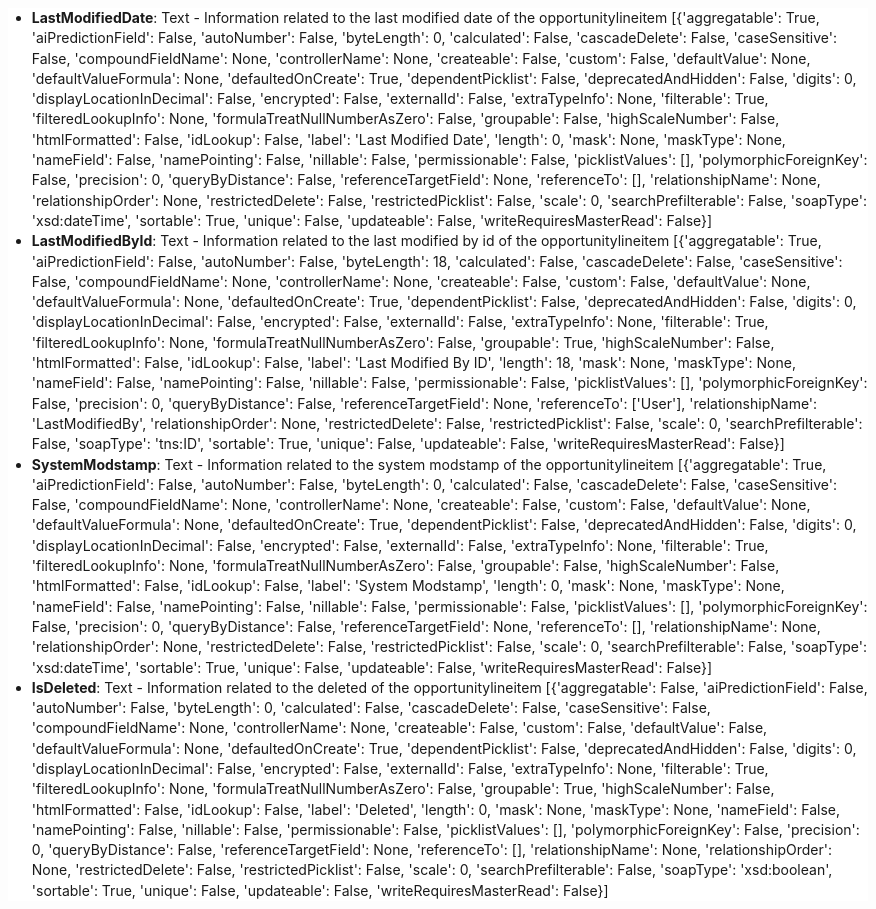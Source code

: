 - **LastModifiedDate**: Text - Information related to the last modified date of the opportunitylineitem [{'aggregatable': True, 'aiPredictionField': False, 'autoNumber': False, 'byteLength': 0, 'calculated': False, 'cascadeDelete': False, 'caseSensitive': False, 'compoundFieldName': None, 'controllerName': None, 'createable': False, 'custom': False, 'defaultValue': None, 'defaultValueFormula': None, 'defaultedOnCreate': True, 'dependentPicklist': False, 'deprecatedAndHidden': False, 'digits': 0, 'displayLocationInDecimal': False, 'encrypted': False, 'externalId': False, 'extraTypeInfo': None, 'filterable': True, 'filteredLookupInfo': None, 'formulaTreatNullNumberAsZero': False, 'groupable': False, 'highScaleNumber': False, 'htmlFormatted': False, 'idLookup': False, 'label': 'Last Modified Date', 'length': 0, 'mask': None, 'maskType': None, 'nameField': False, 'namePointing': False, 'nillable': False, 'permissionable': False, 'picklistValues': [], 'polymorphicForeignKey': False, 'precision': 0, 'queryByDistance': False, 'referenceTargetField': None, 'referenceTo': [], 'relationshipName': None, 'relationshipOrder': None, 'restrictedDelete': False, 'restrictedPicklist': False, 'scale': 0, 'searchPrefilterable': False, 'soapType': 'xsd:dateTime', 'sortable': True, 'unique': False, 'updateable': False, 'writeRequiresMasterRead': False}]
- **LastModifiedById**: Text - Information related to the last modified by id of the opportunitylineitem [{'aggregatable': True, 'aiPredictionField': False, 'autoNumber': False, 'byteLength': 18, 'calculated': False, 'cascadeDelete': False, 'caseSensitive': False, 'compoundFieldName': None, 'controllerName': None, 'createable': False, 'custom': False, 'defaultValue': None, 'defaultValueFormula': None, 'defaultedOnCreate': True, 'dependentPicklist': False, 'deprecatedAndHidden': False, 'digits': 0, 'displayLocationInDecimal': False, 'encrypted': False, 'externalId': False, 'extraTypeInfo': None, 'filterable': True, 'filteredLookupInfo': None, 'formulaTreatNullNumberAsZero': False, 'groupable': True, 'highScaleNumber': False, 'htmlFormatted': False, 'idLookup': False, 'label': 'Last Modified By ID', 'length': 18, 'mask': None, 'maskType': None, 'nameField': False, 'namePointing': False, 'nillable': False, 'permissionable': False, 'picklistValues': [], 'polymorphicForeignKey': False, 'precision': 0, 'queryByDistance': False, 'referenceTargetField': None, 'referenceTo': ['User'], 'relationshipName': 'LastModifiedBy', 'relationshipOrder': None, 'restrictedDelete': False, 'restrictedPicklist': False, 'scale': 0, 'searchPrefilterable': False, 'soapType': 'tns:ID', 'sortable': True, 'unique': False, 'updateable': False, 'writeRequiresMasterRead': False}]
- **SystemModstamp**: Text - Information related to the system modstamp of the opportunitylineitem [{'aggregatable': True, 'aiPredictionField': False, 'autoNumber': False, 'byteLength': 0, 'calculated': False, 'cascadeDelete': False, 'caseSensitive': False, 'compoundFieldName': None, 'controllerName': None, 'createable': False, 'custom': False, 'defaultValue': None, 'defaultValueFormula': None, 'defaultedOnCreate': True, 'dependentPicklist': False, 'deprecatedAndHidden': False, 'digits': 0, 'displayLocationInDecimal': False, 'encrypted': False, 'externalId': False, 'extraTypeInfo': None, 'filterable': True, 'filteredLookupInfo': None, 'formulaTreatNullNumberAsZero': False, 'groupable': False, 'highScaleNumber': False, 'htmlFormatted': False, 'idLookup': False, 'label': 'System Modstamp', 'length': 0, 'mask': None, 'maskType': None, 'nameField': False, 'namePointing': False, 'nillable': False, 'permissionable': False, 'picklistValues': [], 'polymorphicForeignKey': False, 'precision': 0, 'queryByDistance': False, 'referenceTargetField': None, 'referenceTo': [], 'relationshipName': None, 'relationshipOrder': None, 'restrictedDelete': False, 'restrictedPicklist': False, 'scale': 0, 'searchPrefilterable': False, 'soapType': 'xsd:dateTime', 'sortable': True, 'unique': False, 'updateable': False, 'writeRequiresMasterRead': False}]
- **IsDeleted**: Text - Information related to the deleted of the opportunitylineitem [{'aggregatable': False, 'aiPredictionField': False, 'autoNumber': False, 'byteLength': 0, 'calculated': False, 'cascadeDelete': False, 'caseSensitive': False, 'compoundFieldName': None, 'controllerName': None, 'createable': False, 'custom': False, 'defaultValue': False, 'defaultValueFormula': None, 'defaultedOnCreate': True, 'dependentPicklist': False, 'deprecatedAndHidden': False, 'digits': 0, 'displayLocationInDecimal': False, 'encrypted': False, 'externalId': False, 'extraTypeInfo': None, 'filterable': True, 'filteredLookupInfo': None, 'formulaTreatNullNumberAsZero': False, 'groupable': True, 'highScaleNumber': False, 'htmlFormatted': False, 'idLookup': False, 'label': 'Deleted', 'length': 0, 'mask': None, 'maskType': None, 'nameField': False, 'namePointing': False, 'nillable': False, 'permissionable': False, 'picklistValues': [], 'polymorphicForeignKey': False, 'precision': 0, 'queryByDistance': False, 'referenceTargetField': None, 'referenceTo': [], 'relationshipName': None, 'relationshipOrder': None, 'restrictedDelete': False, 'restrictedPicklist': False, 'scale': 0, 'searchPrefilterable': False, 'soapType': 'xsd:boolean', 'sortable': True, 'unique': False, 'updateable': False, 'writeRequiresMasterRead': False}]